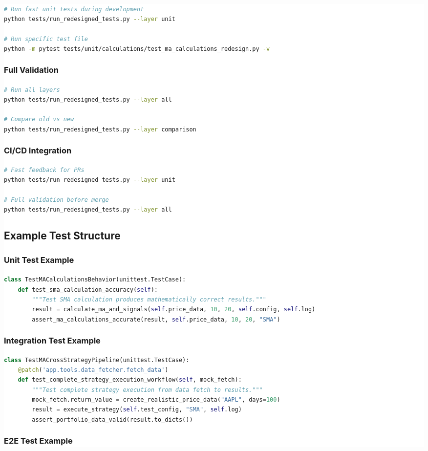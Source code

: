 ```bash
# Run fast unit tests during development
python tests/run_redesigned_tests.py --layer unit

# Run specific test file
python -m pytest tests/unit/calculations/test_ma_calculations_redesign.py -v
```

### **Full Validation**

```bash
# Run all layers
python tests/run_redesigned_tests.py --layer all

# Compare old vs new
python tests/run_redesigned_tests.py --layer comparison
```

### **CI/CD Integration**

```bash
# Fast feedback for PRs
python tests/run_redesigned_tests.py --layer unit

# Full validation before merge
python tests/run_redesigned_tests.py --layer all
```

## Example Test Structure

### **Unit Test Example**

```python
class TestMACalculationsBehavior(unittest.TestCase):
    def test_sma_calculation_accuracy(self):
        """Test SMA calculation produces mathematically correct results."""
        result = calculate_ma_and_signals(self.price_data, 10, 20, self.config, self.log)
        assert_ma_calculations_accurate(result, self.price_data, 10, 20, "SMA")
```

### **Integration Test Example**

```python
class TestMACrossStrategyPipeline(unittest.TestCase):
    @patch('app.tools.data_fetcher.fetch_data')
    def test_complete_strategy_execution_workflow(self, mock_fetch):
        """Test complete strategy execution from data fetch to results."""
        mock_fetch.return_value = create_realistic_price_data("AAPL", days=100)
        result = execute_strategy(self.test_config, "SMA", self.log)
        assert_portfolio_data_valid(result.to_dicts())
```

### **E2E Test Example**
